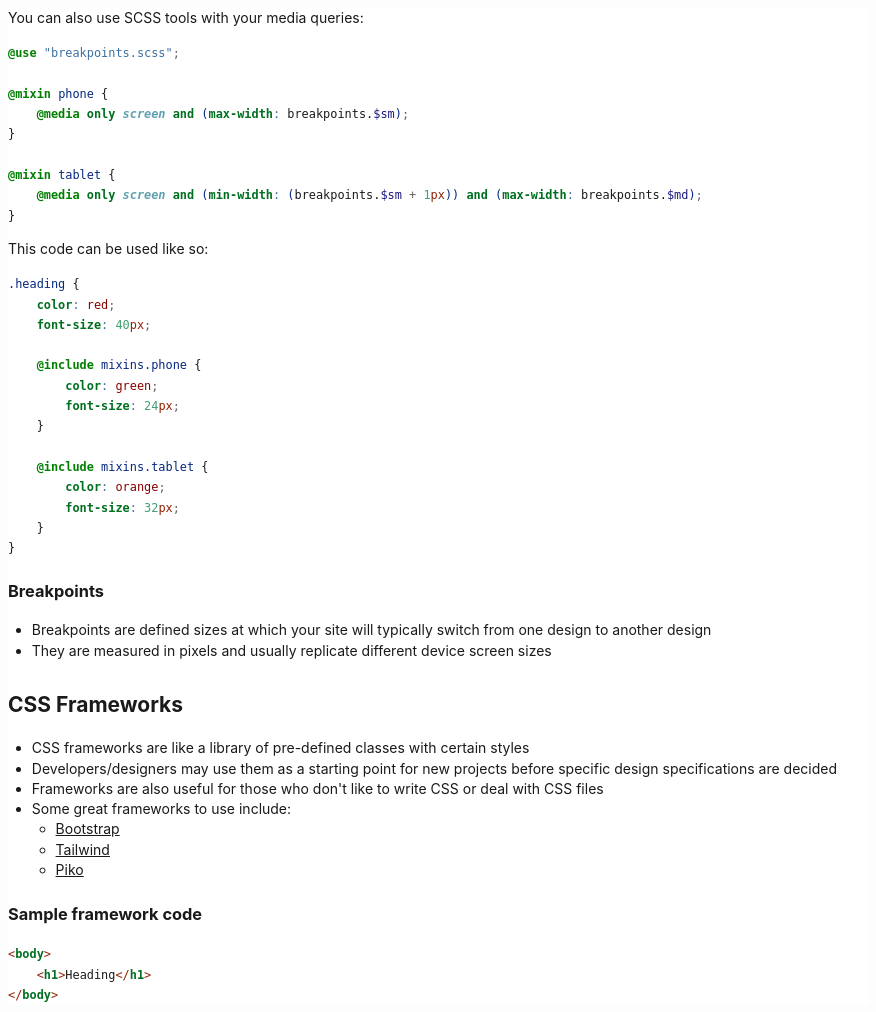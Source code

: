 You can also use SCSS tools with your media queries:

```scss
@use "breakpoints.scss";

@mixin phone {
	@media only screen and (max-width: breakpoints.$sm);
}

@mixin tablet {
	@media only screen and (min-width: (breakpoints.$sm + 1px)) and (max-width: breakpoints.$md);
}
```

This code can be used like so:

```scss
.heading {
	color: red;
	font-size: 40px;

	@include mixins.phone {
		color: green;
		font-size: 24px;
	}

	@include mixins.tablet {
		color: orange;
		font-size: 32px;
	}
}
```

### Breakpoints

- Breakpoints are defined sizes at which your site will typically switch from one design to another design
- They are measured in pixels and usually replicate different device screen sizes

## CSS Frameworks

- CSS frameworks are like a library of pre-defined classes with certain styles
- Developers/designers may use them as a starting point for new projects before specific design specifications are decided
- Frameworks are also useful for those who don't like to write CSS or deal with CSS files
- Some great frameworks to use include:
  - <a href="">Bootstrap</a>
  - <a href="">Tailwind</a>
  - <a href="">Piko</a>

### Sample framework code

```html
<body>
	<h1>Heading</h1>
</body>
```
